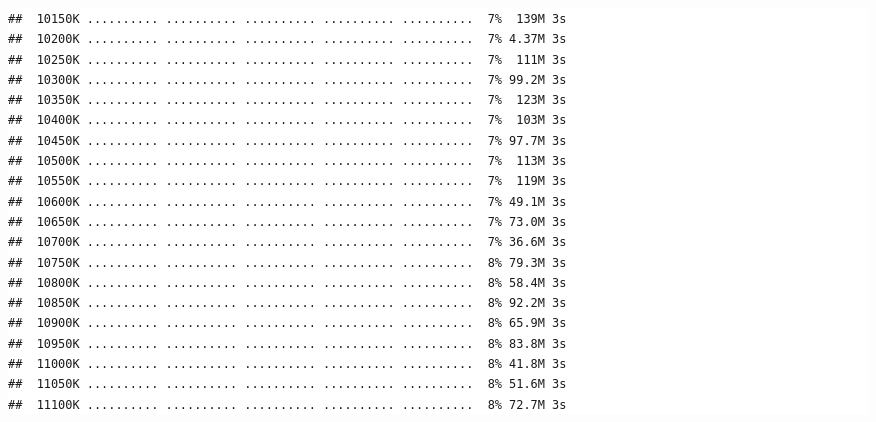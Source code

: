     ##  10150K .......... .......... .......... .......... ..........  7%  139M 3s
    ##  10200K .......... .......... .......... .......... ..........  7% 4.37M 3s
    ##  10250K .......... .......... .......... .......... ..........  7%  111M 3s
    ##  10300K .......... .......... .......... .......... ..........  7% 99.2M 3s
    ##  10350K .......... .......... .......... .......... ..........  7%  123M 3s
    ##  10400K .......... .......... .......... .......... ..........  7%  103M 3s
    ##  10450K .......... .......... .......... .......... ..........  7% 97.7M 3s
    ##  10500K .......... .......... .......... .......... ..........  7%  113M 3s
    ##  10550K .......... .......... .......... .......... ..........  7%  119M 3s
    ##  10600K .......... .......... .......... .......... ..........  7% 49.1M 3s
    ##  10650K .......... .......... .......... .......... ..........  7% 73.0M 3s
    ##  10700K .......... .......... .......... .......... ..........  7% 36.6M 3s
    ##  10750K .......... .......... .......... .......... ..........  8% 79.3M 3s
    ##  10800K .......... .......... .......... .......... ..........  8% 58.4M 3s
    ##  10850K .......... .......... .......... .......... ..........  8% 92.2M 3s
    ##  10900K .......... .......... .......... .......... ..........  8% 65.9M 3s
    ##  10950K .......... .......... .......... .......... ..........  8% 83.8M 3s
    ##  11000K .......... .......... .......... .......... ..........  8% 41.8M 3s
    ##  11050K .......... .......... .......... .......... ..........  8% 51.6M 3s
    ##  11100K .......... .......... .......... .......... ..........  8% 72.7M 3s